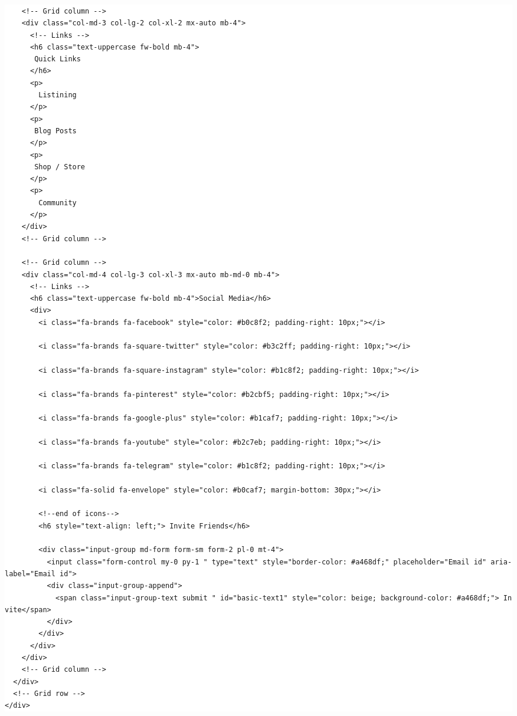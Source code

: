         <!-- Grid column -->
        <div class="col-md-3 col-lg-2 col-xl-2 mx-auto mb-4">
          <!-- Links -->
          <h6 class="text-uppercase fw-bold mb-4">
           Quick Links
          </h6>
          <p>
            Listining
          </p>
          <p>
           Blog Posts
          </p>
          <p>
           Shop / Store
          </p>
          <p>
            Community
          </p>
        </div>
        <!-- Grid column -->

        <!-- Grid column -->
        <div class="col-md-4 col-lg-3 col-xl-3 mx-auto mb-md-0 mb-4">
          <!-- Links -->
          <h6 class="text-uppercase fw-bold mb-4">Social Media</h6>
          <div>
            <i class="fa-brands fa-facebook" style="color: #b0c8f2; padding-right: 10px;"></i>

            <i class="fa-brands fa-square-twitter" style="color: #b3c2ff; padding-right: 10px;"></i>

            <i class="fa-brands fa-square-instagram" style="color: #b1c8f2; padding-right: 10px;"></i>
            
            <i class="fa-brands fa-pinterest" style="color: #b2cbf5; padding-right: 10px;"></i>

            <i class="fa-brands fa-google-plus" style="color: #b1caf7; padding-right: 10px;"></i>

            <i class="fa-brands fa-youtube" style="color: #b2c7eb; padding-right: 10px;"></i>

            <i class="fa-brands fa-telegram" style="color: #b1c8f2; padding-right: 10px;"></i>

            <i class="fa-solid fa-envelope" style="color: #b0caf7; margin-bottom: 30px;"></i>

            <!--end of icons-->
            <h6 style="text-align: left;"> Invite Friends</h6>

            <div class="input-group md-form form-sm form-2 pl-0 mt-4">
              <input class="form-control my-0 py-1 " type="text" style="border-color: #a468df;" placeholder="Email id" aria-label="Email id">
              <div class="input-group-append">
                <span class="input-group-text submit " id="basic-text1" style="color: beige; background-color: #a468df;"> Invite</span>
              </div>
            </div>
          </div>
        </div>
        <!-- Grid column -->
      </div>
      <!-- Grid row -->
    </div>
  </section>
  